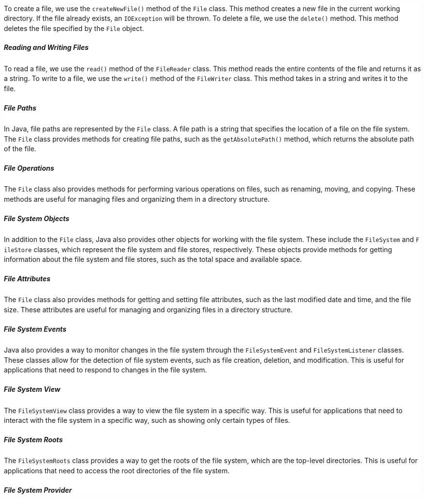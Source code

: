 To create a file, we use the `createNewFile()` method of the `File` class. This method creates a new file in the current working directory. If the file already exists, an `IOException` will be thrown. To delete a file, we use the `delete()` method. This method deletes the file specified by the `File` object.

##### Reading and Writing Files

To read a file, we use the `read()` method of the `FileReader` class. This method reads the entire contents of the file and returns it as a string. To write to a file, we use the `write()` method of the `FileWriter` class. This method takes in a string and writes it to the file.

##### File Paths

In Java, file paths are represented by the `File` class. A file path is a string that specifies the location of a file on the file system. The `File` class provides methods for creating file paths, such as the `getAbsolutePath()` method, which returns the absolute path of the file.

##### File Operations

The `File` class also provides methods for performing various operations on files, such as renaming, moving, and copying. These methods are useful for managing files and organizing them in a directory structure.

##### File System Objects

In addition to the `File` class, Java also provides other objects for working with the file system. These include the `FileSystem` and `FileStore` classes, which represent the file system and file stores, respectively. These objects provide methods for getting information about the file system and file stores, such as the total space and available space.

##### File Attributes

The `File` class also provides methods for getting and setting file attributes, such as the last modified date and time, and the file size. These attributes are useful for managing and organizing files in a directory structure.

##### File System Events

Java also provides a way to monitor changes in the file system through the `FileSystemEvent` and `FileSystemListener` classes. These classes allow for the detection of file system events, such as file creation, deletion, and modification. This is useful for applications that need to respond to changes in the file system.

##### File System View

The `FileSystemView` class provides a way to view the file system in a specific way. This is useful for applications that need to interact with the file system in a specific way, such as showing only certain types of files.

##### File System Roots

The `FileSystemRoots` class provides a way to get the roots of the file system, which are the top-level directories. This is useful for applications that need to access the root directories of the file system.

##### File System Provider
